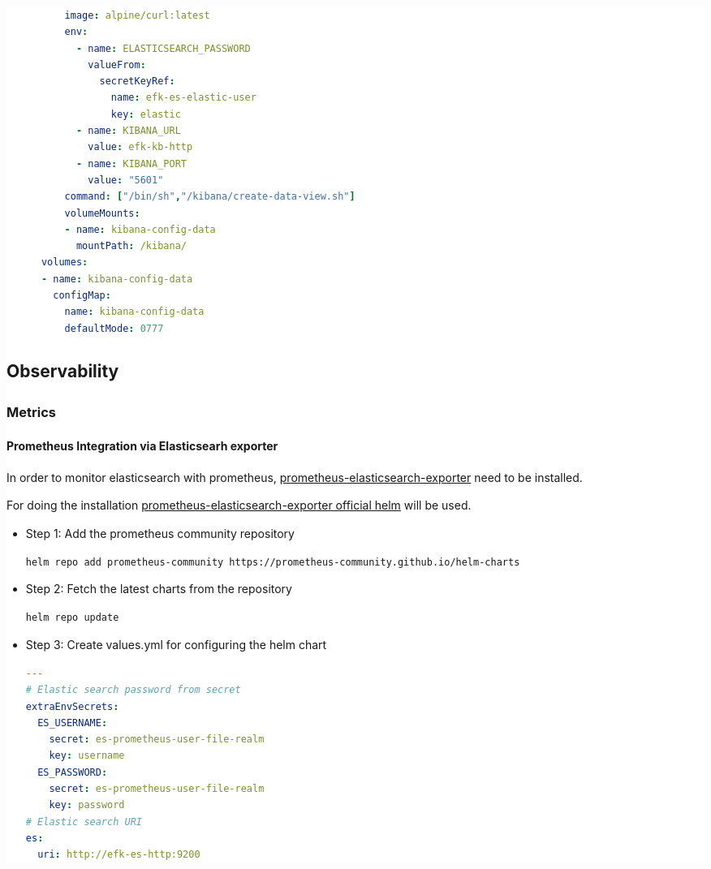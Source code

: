 ```yaml
          image: alpine/curl:latest
          env:
            - name: ELASTICSEARCH_PASSWORD
              valueFrom:
                secretKeyRef:
                  name: efk-es-elastic-user
                  key: elastic
            - name: KIBANA_URL
              value: efk-kb-http
            - name: KIBANA_PORT
              value: "5601"
          command: ["/bin/sh","/kibana/create-data-view.sh"]
          volumeMounts:
          - name: kibana-config-data
            mountPath: /kibana/
      volumes:
      - name: kibana-config-data
        configMap:
          name: kibana-config-data
          defaultMode: 0777
```

## Observability

### Metrics

#### Prometheus Integration via Elasticsearh exporter

In order to monitor elasticsearch with prometheus, [prometheus-elasticsearch-exporter](https://github.com/prometheus-community/elasticsearch_exporter) need to be installed.

For doing the installation [prometheus-elasticsearch-exporter official helm](https://github.com/prometheus-community/helm-charts/tree/main/charts/prometheus-elasticsearch-exporter) will be used.

-   Step 1: Add the prometheus community repository

    ```shell
    helm repo add prometheus-community https://prometheus-community.github.io/helm-charts
    ```
-   Step 2: Fetch the latest charts from the repository

    ```shell
    helm repo update
    ```

-   Step 3: Create values.yml for configuring the helm chart

    ```yml
    ---
    # Elastic search password from secret
    extraEnvSecrets:
      ES_USERNAME:
        secret: es-prometheus-user-file-realm
        key: username
      ES_PASSWORD:
        secret: es-prometheus-user-file-realm
        key: password
    # Elastic search URI
    es:
      uri: http://efk-es-http:9200
    